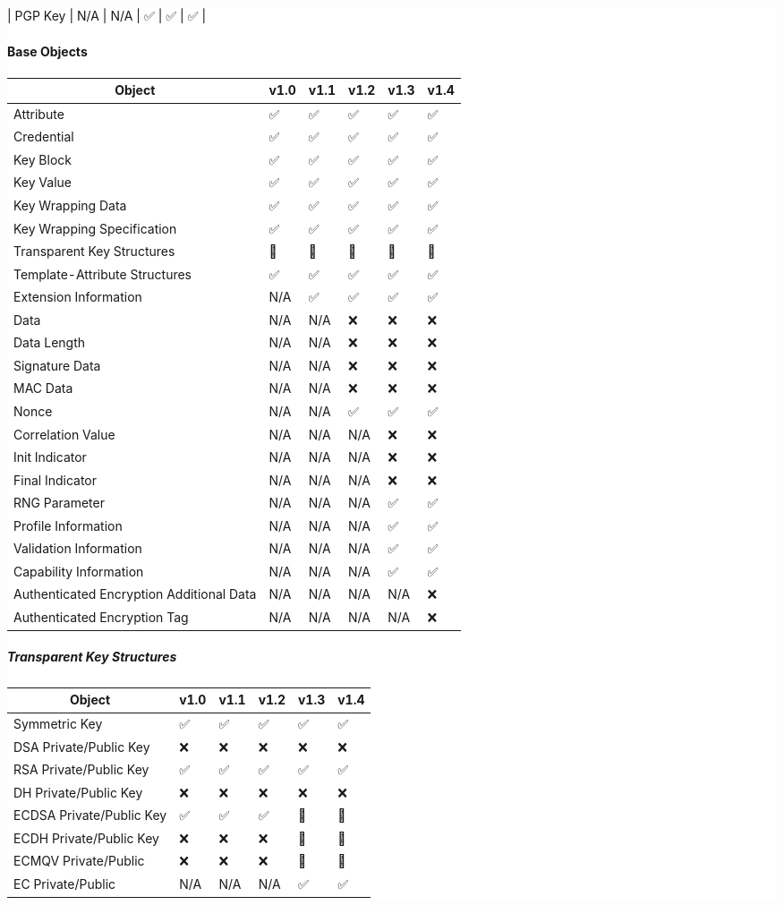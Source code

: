 | PGP Key       |  N/A |  N/A |  ✅  |  ✅  |  ✅  |

#### Base Objects

| Object                                   | v1.0 | v1.1 | v1.2 | v1.3 | v1.4 |
| ---------------------------------------- | ---- | ---- | ---- | ---- | ---- |
| Attribute                                |  ✅  |  ✅  |  ✅  |  ✅  |  ✅  |
| Credential                               |  ✅  |  ✅  |  ✅  |  ✅  |  ✅  |
| Key Block                                |  ✅  |  ✅  |  ✅  |  ✅  |  ✅  |
| Key Value                                |  ✅  |  ✅  |  ✅  |  ✅  |  ✅  |
| Key Wrapping Data                        |  ✅  |  ✅  |  ✅  |  ✅  |  ✅  |
| Key Wrapping Specification               |  ✅  |  ✅  |  ✅  |  ✅  |  ✅  |
| Transparent Key Structures               |  🚧  |  🚧  |  🚧  |  🚧  |  🚧  |
| Template-Attribute Structures            |  ✅  |  ✅  |  ✅  |  ✅  |  ✅  |
| Extension Information                    |  N/A |  ✅  |  ✅  |  ✅  |  ✅  |
| Data                                     |  N/A |  N/A |  ❌  |  ❌  |  ❌  |
| Data Length                              |  N/A |  N/A |  ❌  |  ❌  |  ❌  |
| Signature Data                           |  N/A |  N/A |  ❌  |  ❌  |  ❌  |
| MAC Data                                 |  N/A |  N/A |  ❌  |  ❌  |  ❌  |
| Nonce                                    |  N/A |  N/A |  ✅  |  ✅  |  ✅  |
| Correlation Value                        |  N/A |  N/A |  N/A |  ❌  |  ❌  |
| Init Indicator                           |  N/A |  N/A |  N/A |  ❌  |  ❌  |
| Final Indicator                          |  N/A |  N/A |  N/A |  ❌  |  ❌  |
| RNG Parameter                            |  N/A |  N/A |  N/A |  ✅  |  ✅  |
| Profile Information                      |  N/A |  N/A |  N/A |  ✅  |  ✅  |
| Validation Information                   |  N/A |  N/A |  N/A |  ✅  |  ✅  |
| Capability Information                   |  N/A |  N/A |  N/A |  ✅  |  ✅  |
| Authenticated Encryption Additional Data |  N/A |  N/A |  N/A |  N/A |  ❌  |
| Authenticated Encryption Tag             |  N/A |  N/A |  N/A |  N/A |  ❌  |

##### Transparent Key Structures

| Object                   | v1.0 | v1.1 | v1.2 | v1.3 | v1.4 |
| ------------------------ | ---- | ---- | ---- | ---- | ---- |
| Symmetric Key            |  ✅  |  ✅  |  ✅  |  ✅  |  ✅  |
| DSA Private/Public Key   |  ❌  |  ❌  |  ❌  |  ❌  |  ❌  |
| RSA Private/Public Key   |  ✅  |  ✅  |  ✅  |  ✅  |  ✅  |
| DH Private/Public Key    |  ❌  |  ❌  |  ❌  |  ❌  |  ❌  |
| ECDSA Private/Public Key |  ✅  |  ✅  |  ✅  |  🚫  |  🚫  |
| ECDH Private/Public Key  |  ❌  |  ❌  |  ❌  |  🚫  |  🚫  |
| ECMQV Private/Public     |  ❌  |  ❌  |  ❌  |  🚫  |  🚫  |
| EC Private/Public        |  N/A |  N/A |  N/A |  ✅  |  ✅  |
